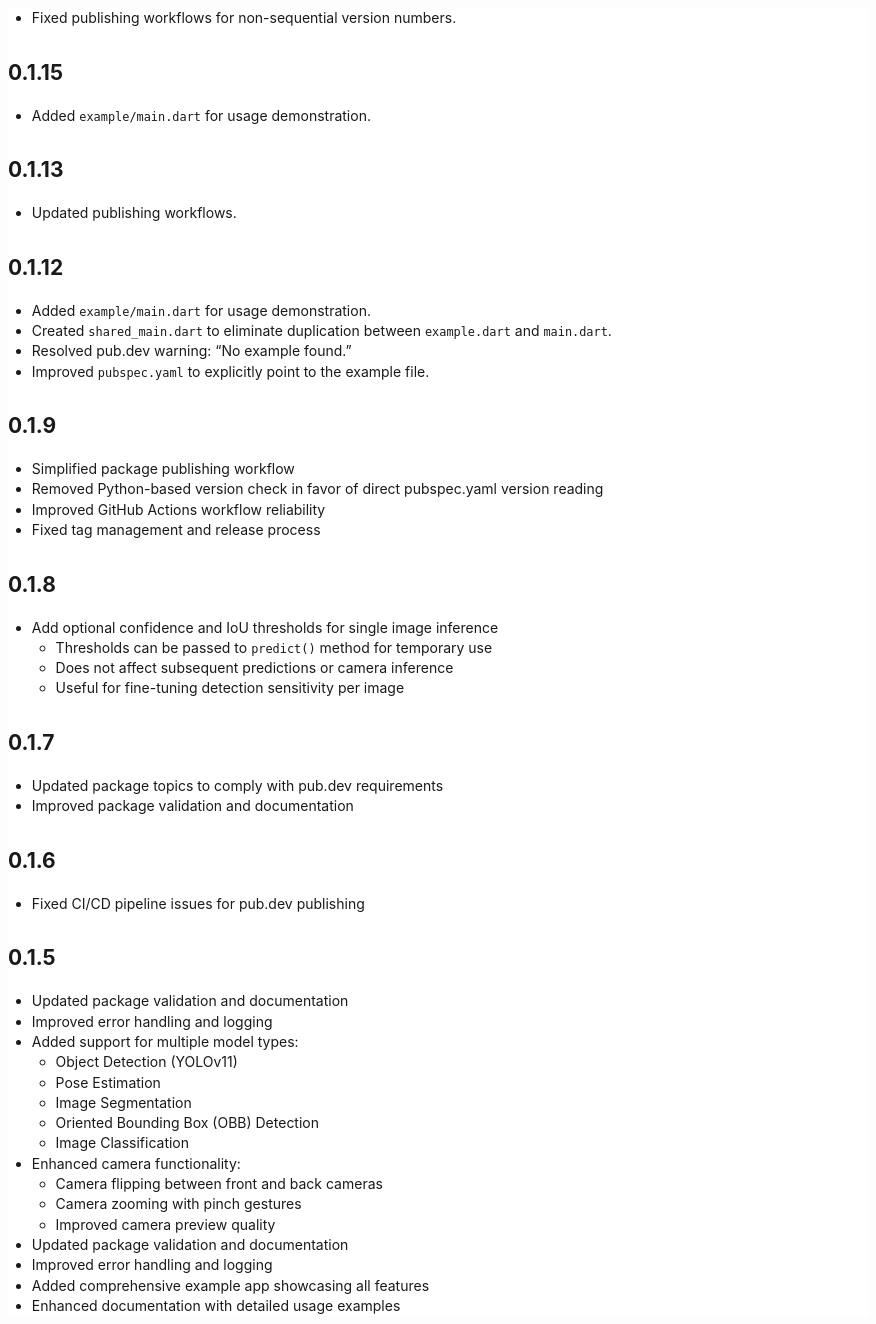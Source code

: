 - Fixed publishing workflows for non-sequential version numbers.

## 0.1.15

- Added `example/main.dart` for usage demonstration.

## 0.1.13

- Updated publishing workflows.

## 0.1.12

- Added `example/main.dart` for usage demonstration.
- Created `shared_main.dart` to eliminate duplication between `example.dart` and `main.dart`.
- Resolved pub.dev warning: “No example found.”
- Improved `pubspec.yaml` to explicitly point to the example file.

## 0.1.9

- Simplified package publishing workflow
- Removed Python-based version check in favor of direct pubspec.yaml version reading
- Improved GitHub Actions workflow reliability
- Fixed tag management and release process

## 0.1.8

- Add optional confidence and IoU thresholds for single image inference
  - Thresholds can be passed to `predict()` method for temporary use
  - Does not affect subsequent predictions or camera inference
  - Useful for fine-tuning detection sensitivity per image

## 0.1.7

- Updated package topics to comply with pub.dev requirements
- Improved package validation and documentation

## 0.1.6

- Fixed CI/CD pipeline issues for pub.dev publishing

## 0.1.5

- Updated package validation and documentation
- Improved error handling and logging
- Added support for multiple model types:
  - Object Detection (YOLOv11)
  - Pose Estimation
  - Image Segmentation
  - Oriented Bounding Box (OBB) Detection
  - Image Classification
- Enhanced camera functionality:
  - Camera flipping between front and back cameras
  - Camera zooming with pinch gestures
  - Improved camera preview quality
- Updated package validation and documentation
- Improved error handling and logging
- Added comprehensive example app showcasing all features
- Enhanced documentation with detailed usage examples
